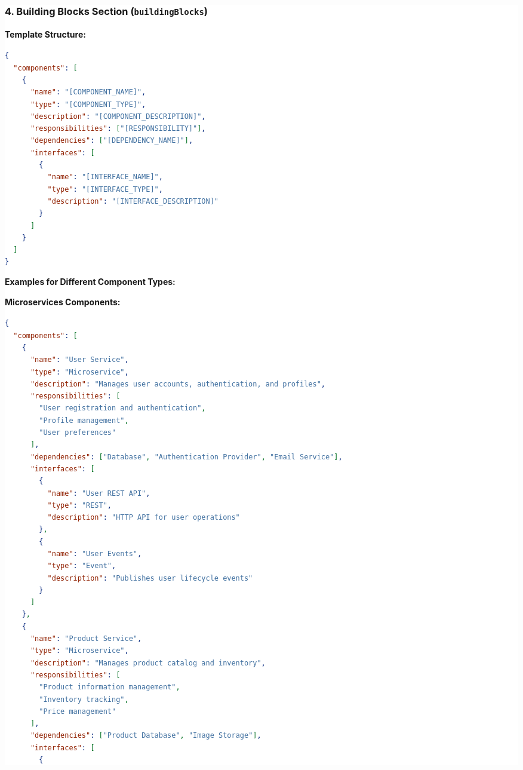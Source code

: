 ### **4. Building Blocks Section (`buildingBlocks`)**

**Template Structure:**
```json
{
  "components": [
    {
      "name": "[COMPONENT_NAME]",
      "type": "[COMPONENT_TYPE]",
      "description": "[COMPONENT_DESCRIPTION]",
      "responsibilities": ["[RESPONSIBILITY]"],
      "dependencies": ["[DEPENDENCY_NAME]"],
      "interfaces": [
        {
          "name": "[INTERFACE_NAME]",
          "type": "[INTERFACE_TYPE]",
          "description": "[INTERFACE_DESCRIPTION]"
        }
      ]
    }
  ]
}
```

**Examples for Different Component Types:**

**Microservices Components:**
```json
{
  "components": [
    {
      "name": "User Service",
      "type": "Microservice",
      "description": "Manages user accounts, authentication, and profiles",
      "responsibilities": [
        "User registration and authentication",
        "Profile management",
        "User preferences"
      ],
      "dependencies": ["Database", "Authentication Provider", "Email Service"],
      "interfaces": [
        {
          "name": "User REST API",
          "type": "REST",
          "description": "HTTP API for user operations"
        },
        {
          "name": "User Events",
          "type": "Event",
          "description": "Publishes user lifecycle events"
        }
      ]
    },
    {
      "name": "Product Service",
      "type": "Microservice",
      "description": "Manages product catalog and inventory",
      "responsibilities": [
        "Product information management",
        "Inventory tracking",
        "Price management"
      ],
      "dependencies": ["Product Database", "Image Storage"],
      "interfaces": [
        {
```
